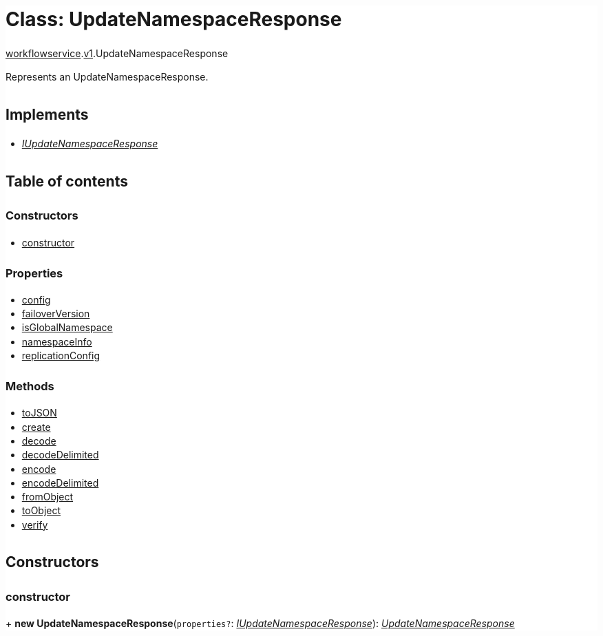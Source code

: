 # Class: UpdateNamespaceResponse

[workflowservice](../modules/proto.temporal.api.workflowservice.md).[v1](../modules/proto.temporal.api.workflowservice.v1.md).UpdateNamespaceResponse

Represents an UpdateNamespaceResponse.

## Implements

* [*IUpdateNamespaceResponse*](../interfaces/proto.temporal.api.workflowservice.v1.iupdatenamespaceresponse.md)

## Table of contents

### Constructors

- [constructor](proto.temporal.api.workflowservice.v1.updatenamespaceresponse.md#constructor)

### Properties

- [config](proto.temporal.api.workflowservice.v1.updatenamespaceresponse.md#config)
- [failoverVersion](proto.temporal.api.workflowservice.v1.updatenamespaceresponse.md#failoverversion)
- [isGlobalNamespace](proto.temporal.api.workflowservice.v1.updatenamespaceresponse.md#isglobalnamespace)
- [namespaceInfo](proto.temporal.api.workflowservice.v1.updatenamespaceresponse.md#namespaceinfo)
- [replicationConfig](proto.temporal.api.workflowservice.v1.updatenamespaceresponse.md#replicationconfig)

### Methods

- [toJSON](proto.temporal.api.workflowservice.v1.updatenamespaceresponse.md#tojson)
- [create](proto.temporal.api.workflowservice.v1.updatenamespaceresponse.md#create)
- [decode](proto.temporal.api.workflowservice.v1.updatenamespaceresponse.md#decode)
- [decodeDelimited](proto.temporal.api.workflowservice.v1.updatenamespaceresponse.md#decodedelimited)
- [encode](proto.temporal.api.workflowservice.v1.updatenamespaceresponse.md#encode)
- [encodeDelimited](proto.temporal.api.workflowservice.v1.updatenamespaceresponse.md#encodedelimited)
- [fromObject](proto.temporal.api.workflowservice.v1.updatenamespaceresponse.md#fromobject)
- [toObject](proto.temporal.api.workflowservice.v1.updatenamespaceresponse.md#toobject)
- [verify](proto.temporal.api.workflowservice.v1.updatenamespaceresponse.md#verify)

## Constructors

### constructor

\+ **new UpdateNamespaceResponse**(`properties?`: [*IUpdateNamespaceResponse*](../interfaces/proto.temporal.api.workflowservice.v1.iupdatenamespaceresponse.md)): [*UpdateNamespaceResponse*](proto.temporal.api.workflowservice.v1.updatenamespaceresponse.md)
